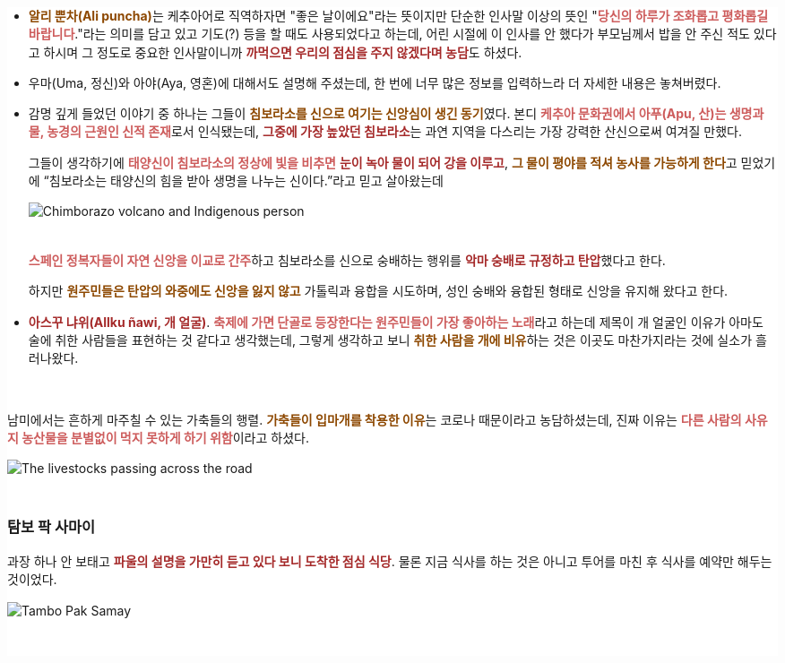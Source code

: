 - <span style="color: #8D4801">**알리 뿐차(Ali puncha)**</span>는 케추아어로 직역하자면 "좋은 날이에요"라는 뜻이지만 단순한 인사말 이상의 뜻인 "<span style="color: indianred">**당신의 하루가 조화롭고 평화롭길 바랍니다**</span>."라는 의미를 담고 있고 기도(?) 등을 할 때도 사용되었다고 하는데, 어린 시절에 이 인사를 안 했다가 부모님께서 밥을 안 주신 적도 있다고 하시며 그 정도로 중요한 인사말이니까 <span style="color: brown">**까먹으면 우리의 점심을 주지 않겠다며 농담**</span>도 하셨다.

- 우마(Uma, 정신)와 아야(Aya, 영혼)에 대해서도 설명해 주셨는데, 한 번에 너무 많은 정보를 입력하느라 더 자세한 내용은 놓쳐버렸다.

- 감명 깊게 들었던 이야기 중 하나는 그들이 <span style="color: #8D4801">**침보라소를 신으로 여기는 신앙심이 생긴 동기**</span>였다. 본디 <span style="color: indianred">**케추아 문화권에서 아푸(Apu, 산)는 생명과 물, 농경의 근원인 신적 존재**</span>로서 인식됐는데, <span style="color: brown">**그중에 가장 높았던 침보라소**</span>는 과연 지역을 다스리는 가장 강력한 산신으로써 여겨질 만했다.

  그들이 생각하기에 <span style="color: indianred">**태양신이 침보라소의 정상에 빛을 비추면**</span> <span style="color: brown">**눈이 녹아 물이 되어 강을 이루고**</span>, <span style="color: #8D4801">**그 물이 평야를 적셔 농사를 가능하게 한다**</span>고 믿었기에 “침보라소는 태양신의 힘을 받아 생명을 나누는 신이다.”라고 믿고 살아왔는데

  <div class="image-slider-static">
    <img data-src="https://pub-056cbc77efa44842832acb3cdce331b6.r2.dev/2025-10-04-facing-chimborazo-the-flirtatious-giant-of-the-andes/chimborazo-volcano-and-indigenous-person-1.webp" title="Chimborazo volcano and Indigenous person" alt="Chimborazo volcano and Indigenous person">
  </div>
  <br>

  <span style="color: indianred">**스페인 정복자들이 자연 신앙을 이교로 간주**</span>하고 침보라소를 신으로 숭배하는 행위를 <span style="color: brown">**악마 숭배로 규정하고 탄압**</span>했다고 한다.

  하지만 <span style="color: #8D4801">**원주민들은 탄압의 와중에도 신앙을 잃지 않고**</span> 가톨릭과 융합을 시도하며, 성인 숭배와 융합된 형태로 신앙을 유지해 왔다고 한다.

- <span style="color: brown">**아스꾸 냐위(Allku ñawi, 개 얼굴)**</span>. <span style="color: indianred">**축제에 가면 단골로 등장한다는 원주민들이 가장 좋아하는 노래**</span>라고 하는데 제목이 개 얼굴인 이유가 아마도 술에 취한 사람들을 표현하는 것 같다고 생각했는데, 그렇게 생각하고 보니 <span style="color: #8D4801">**취한 사람을 개에 비유**</span>하는 것은 이곳도 마찬가지라는 것에 실소가 흘러나왔다.
  <iframe src="https://www.youtube.com/embed/-GPOvLhCeyg?si=8bm1d1alolZsR5C0&amp;start=10" title="Youtube embed" frameborder="0" allowfullscreen></iframe>
  <br>

남미에서는 흔하게 마주칠 수 있는 가축들의 행렬. <span style="color: #8D4801">**가축들이 입마개를 착용한 이유**</span>는 코로나 때문이라고 농담하셨는데, 진짜 이유는 <span style="color: indianred">**다른 사람의 사유지 농산물을 분별없이 먹지 못하게 하기 위함**</span>이라고 하셨다.
<div class="image-slider-static">
  <img data-src="https://pub-056cbc77efa44842832acb3cdce331b6.r2.dev/2025-10-04-facing-chimborazo-the-flirtatious-giant-of-the-andes/the-livestocks-passing-across-the-road.webp" title="The livestocks passing across the road" alt="The livestocks passing across the road">
</div>
<br>

### 탐보 팍 사마이
과장 하나 안 보태고 <span style="color: brown">**파울의 설명을 가만히 듣고 있다 보니 도착한 점심 식당**</span>. 물론 지금 식사를 하는 것은 아니고 투어를 마친 후 식사를 예약만 해두는 것이었다.
<div class="image-slider-static">
  <img data-src="https://pub-056cbc77efa44842832acb3cdce331b6.r2.dev/2025-10-04-facing-chimborazo-the-flirtatious-giant-of-the-andes/tambo-pak-samay-1.webp" title="Tambo Pak Samay" alt="Tambo Pak Samay">
</div>
<br>

<iframe data-src="https://www.google.com/maps/embed?pb=!1m18!1m12!1m3!1d249.2625935520931!2d-78.78446839749812!3d-1.6311993698899814!2m3!1f0!2f0!3f0!3m2!1i1024!2i768!4f13.1!3m3!1m2!1s0x91d30f71a64a548d%3A0x7d03b53b4b244267!2sTambo%20Pak%20Samay!5e0!3m2!1sko!2sec!4v1759768140611!5m2!1sko!2sec" allowfullscreen="" title="Google map embed" referrerpolicy="no-referrer-when-downgrade"></iframe>
<br>
